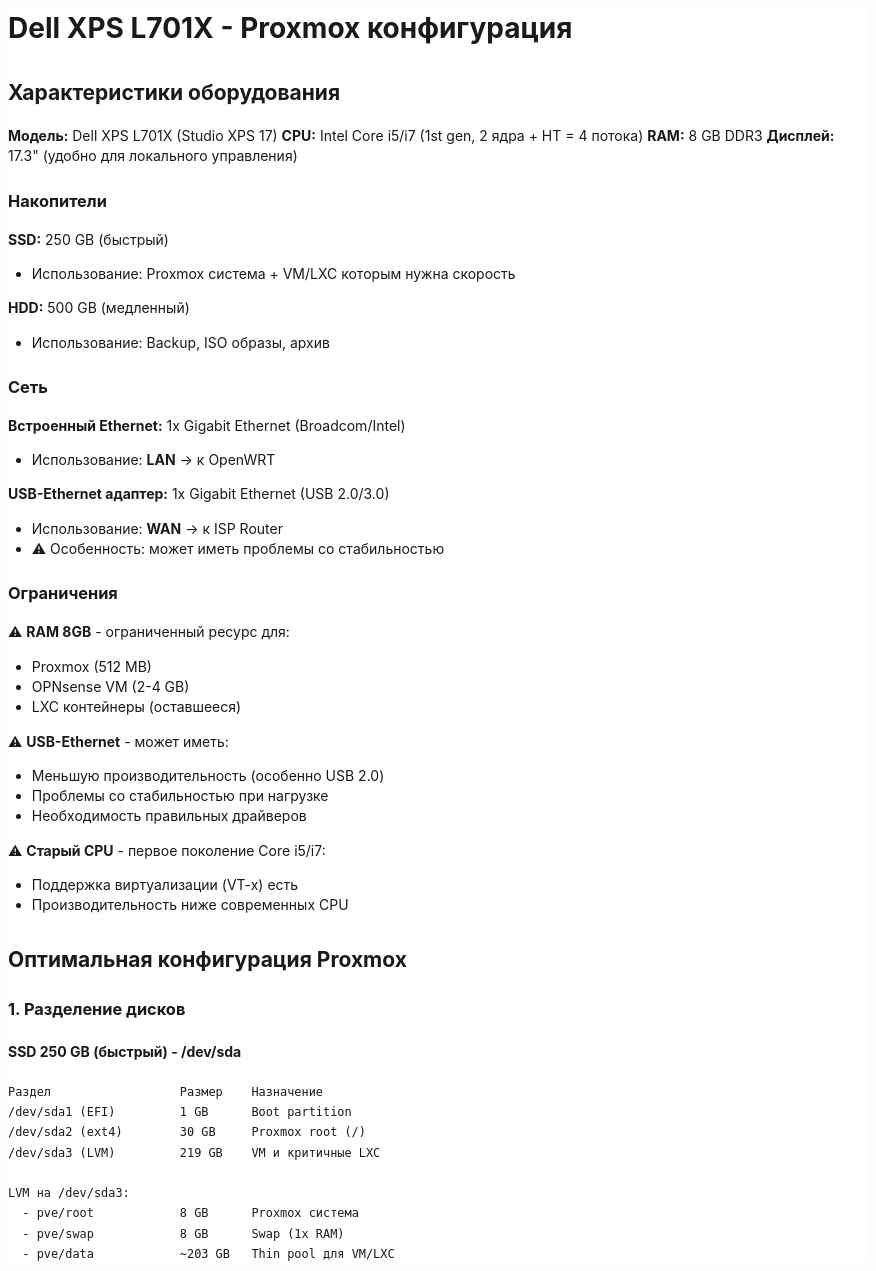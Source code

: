 # Dell XPS L701X - Proxmox конфигурация

## Характеристики оборудования

**Модель:** Dell XPS L701X (Studio XPS 17)
**CPU:** Intel Core i5/i7 (1st gen, 2 ядра + HT = 4 потока)
**RAM:** 8 GB DDR3
**Дисплей:** 17.3" (удобно для локального управления)

### Накопители

**SSD:** 250 GB (быстрый)
- Использование: Proxmox система + VM/LXC которым нужна скорость

**HDD:** 500 GB (медленный)
- Использование: Backup, ISO образы, архив

### Сеть

**Встроенный Ethernet:** 1x Gigabit Ethernet (Broadcom/Intel)
- Использование: **LAN** → к OpenWRT

**USB-Ethernet адаптер:** 1x Gigabit Ethernet (USB 2.0/3.0)
- Использование: **WAN** → к ISP Router
- ⚠️ Особенность: может иметь проблемы со стабильностью

### Ограничения

⚠️ **RAM 8GB** - ограниченный ресурс для:
- Proxmox (512 MB)
- OPNsense VM (2-4 GB)
- LXC контейнеры (оставшееся)

⚠️ **USB-Ethernet** - может иметь:
- Меньшую производительность (особенно USB 2.0)
- Проблемы со стабильностью при нагрузке
- Необходимость правильных драйверов

⚠️ **Старый CPU** - первое поколение Core i5/i7:
- Поддержка виртуализации (VT-x) есть
- Производительность ниже современных CPU

## Оптимальная конфигурация Proxmox

### 1. Разделение дисков

#### SSD 250 GB (быстрый) - /dev/sda

```
Раздел                  Размер    Назначение
/dev/sda1 (EFI)         1 GB      Boot partition
/dev/sda2 (ext4)        30 GB     Proxmox root (/)
/dev/sda3 (LVM)         219 GB    VM и критичные LXC

LVM на /dev/sda3:
  - pve/root            8 GB      Proxmox система
  - pve/swap            8 GB      Swap (1x RAM)
  - pve/data            ~203 GB   Thin pool для VM/LXC
```

